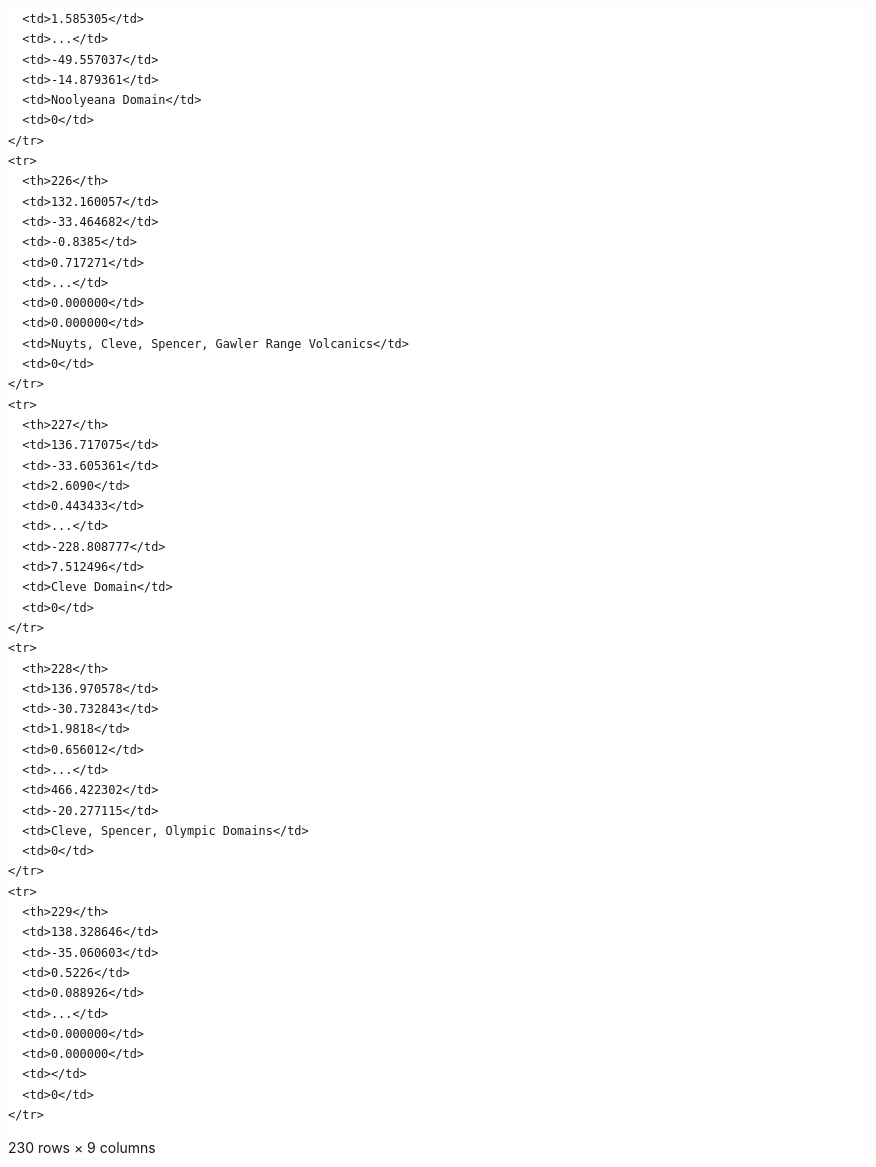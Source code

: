      <td>1.585305</td>
      <td>...</td>
      <td>-49.557037</td>
      <td>-14.879361</td>
      <td>Noolyeana Domain</td>
      <td>0</td>
    </tr>
    <tr>
      <th>226</th>
      <td>132.160057</td>
      <td>-33.464682</td>
      <td>-0.8385</td>
      <td>0.717271</td>
      <td>...</td>
      <td>0.000000</td>
      <td>0.000000</td>
      <td>Nuyts, Cleve, Spencer, Gawler Range Volcanics</td>
      <td>0</td>
    </tr>
    <tr>
      <th>227</th>
      <td>136.717075</td>
      <td>-33.605361</td>
      <td>2.6090</td>
      <td>0.443433</td>
      <td>...</td>
      <td>-228.808777</td>
      <td>7.512496</td>
      <td>Cleve Domain</td>
      <td>0</td>
    </tr>
    <tr>
      <th>228</th>
      <td>136.970578</td>
      <td>-30.732843</td>
      <td>1.9818</td>
      <td>0.656012</td>
      <td>...</td>
      <td>466.422302</td>
      <td>-20.277115</td>
      <td>Cleve, Spencer, Olympic Domains</td>
      <td>0</td>
    </tr>
    <tr>
      <th>229</th>
      <td>138.328646</td>
      <td>-35.060603</td>
      <td>0.5226</td>
      <td>0.088926</td>
      <td>...</td>
      <td>0.000000</td>
      <td>0.000000</td>
      <td></td>
      <td>0</td>
    </tr>
  </tbody>
</table>
<p>230 rows × 9 columns</p>
</div>
